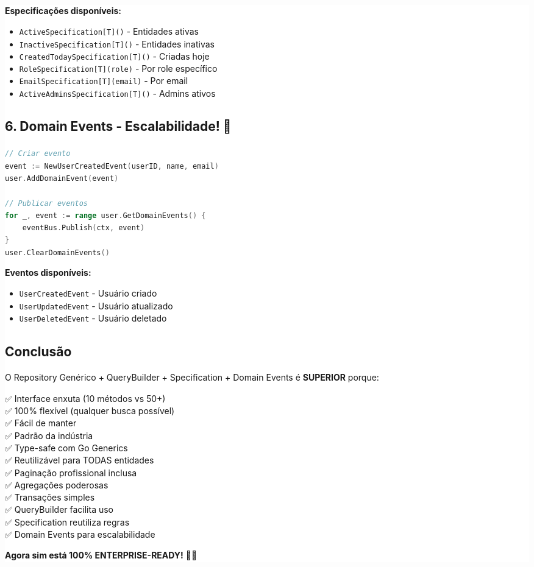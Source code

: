 **Especificações disponíveis:**
- `ActiveSpecification[T]()` - Entidades ativas
- `InactiveSpecification[T]()` - Entidades inativas
- `CreatedTodaySpecification[T]()` - Criadas hoje
- `RoleSpecification[T](role)` - Por role específico
- `EmailSpecification[T](email)` - Por email
- `ActiveAdminsSpecification[T]()` - Admins ativos

## 6. Domain Events - Escalabilidade! 🚀

```go
// Criar evento
event := NewUserCreatedEvent(userID, name, email)
user.AddDomainEvent(event)

// Publicar eventos
for _, event := range user.GetDomainEvents() {
    eventBus.Publish(ctx, event)
}
user.ClearDomainEvents()
```

**Eventos disponíveis:**
- `UserCreatedEvent` - Usuário criado
- `UserUpdatedEvent` - Usuário atualizado
- `UserDeletedEvent` - Usuário deletado

## Conclusão

O Repository Genérico + QueryBuilder + Specification + Domain Events é **SUPERIOR** porque:

✅ Interface enxuta (10 métodos vs 50+)  
✅ 100% flexível (qualquer busca possível)  
✅ Fácil de manter  
✅ Padrão da indústria  
✅ Type-safe com Go Generics  
✅ Reutilizável para TODAS entidades  
✅ Paginação profissional inclusa  
✅ Agregações poderosas  
✅ Transações simples  
✅ QueryBuilder facilita uso  
✅ Specification reutiliza regras  
✅ Domain Events para escalabilidade  

**Agora sim está 100% ENTERPRISE-READY!** 🎯🔥
